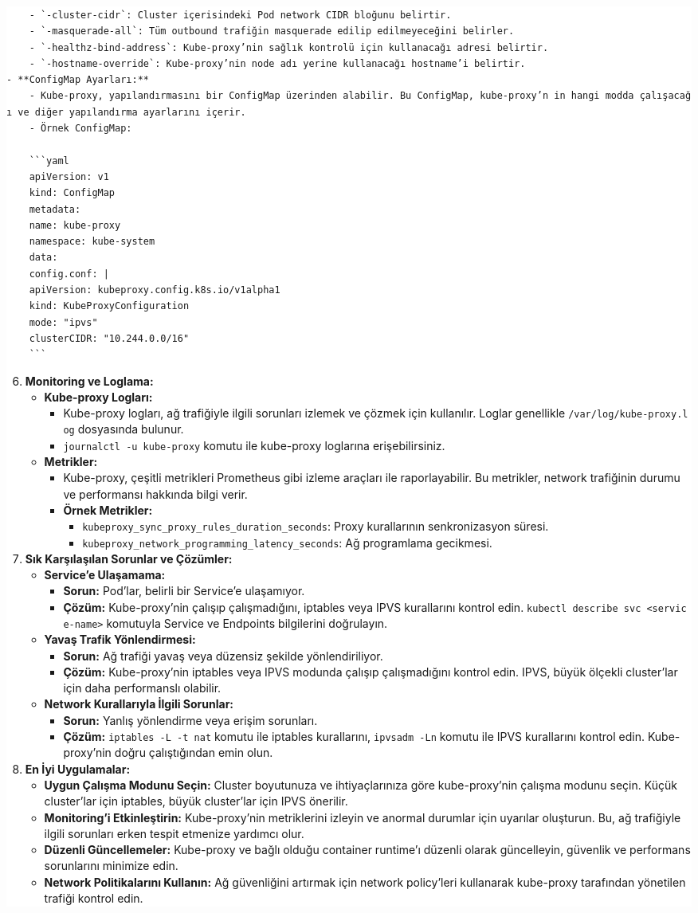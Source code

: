         - `-cluster-cidr`: Cluster içerisindeki Pod network CIDR bloğunu belirtir.
        - `-masquerade-all`: Tüm outbound trafiğin masquerade edilip edilmeyeceğini belirler.
        - `-healthz-bind-address`: Kube-proxy’nin sağlık kontrolü için kullanacağı adresi belirtir.
        - `-hostname-override`: Kube-proxy’nin node adı yerine kullanacağı hostname’i belirtir.
    - **ConfigMap Ayarları:**
        - Kube-proxy, yapılandırmasını bir ConfigMap üzerinden alabilir. Bu ConfigMap, kube-proxy’n in hangi modda çalışacağı ve diğer yapılandırma ayarlarını içerir.
        - Örnek ConfigMap:

        ```yaml
        apiVersion: v1
        kind: ConfigMap
        metadata:
        name: kube-proxy
        namespace: kube-system
        data:
        config.conf: |
        apiVersion: kubeproxy.config.k8s.io/v1alpha1
        kind: KubeProxyConfiguration
        mode: "ipvs"
        clusterCIDR: "10.244.0.0/16"
        ```

6. **Monitoring ve Loglama:**
    - **Kube-proxy Logları:**
        - Kube-proxy logları, ağ trafiğiyle ilgili sorunları izlemek ve çözmek için kullanılır. Loglar genellikle `/var/log/kube-proxy.log` dosyasında bulunur.
        - `journalctl -u kube-proxy` komutu ile kube-proxy loglarına erişebilirsiniz.
    - **Metrikler:**
        - Kube-proxy, çeşitli metrikleri Prometheus gibi izleme araçları ile raporlayabilir. Bu metrikler, network trafiğinin durumu ve performansı hakkında bilgi verir.
        - **Örnek Metrikler:**
            - `kubeproxy_sync_proxy_rules_duration_seconds`: Proxy kurallarının senkronizasyon süresi.
            - `kubeproxy_network_programming_latency_seconds`: Ağ programlama gecikmesi.
7. **Sık Karşılaşılan Sorunlar ve Çözümler:**
    - **Service’e Ulaşamama:**
        - **Sorun:** Pod’lar, belirli bir Service’e ulaşamıyor.
        - **Çözüm:** Kube-proxy’nin çalışıp çalışmadığını, iptables veya IPVS kurallarını kontrol edin. `kubectl describe svc <service-name>` komutuyla Service ve Endpoints bilgilerini doğrulayın.
    - **Yavaş Trafik Yönlendirmesi:**
        - **Sorun:** Ağ trafiği yavaş veya düzensiz şekilde yönlendiriliyor.
        - **Çözüm:** Kube-proxy’nin iptables veya IPVS modunda çalışıp çalışmadığını kontrol edin. IPVS, büyük ölçekli cluster’lar için daha performanslı olabilir.
    - **Network Kurallarıyla İlgili Sorunlar:**
        - **Sorun:** Yanlış yönlendirme veya erişim sorunları.
        - **Çözüm:** `iptables -L -t nat` komutu ile iptables kurallarını, `ipvsadm -Ln` komutu ile IPVS kurallarını kontrol edin. Kube-proxy’nin doğru çalıştığından emin olun.
8. **En İyi Uygulamalar:**
    - **Uygun Çalışma Modunu Seçin:** Cluster boyutunuza ve ihtiyaçlarınıza göre kube-proxy’nin çalışma modunu seçin. Küçük cluster’lar için iptables, büyük cluster’lar için IPVS önerilir.
    - **Monitoring’i Etkinleştirin:** Kube-proxy’nin metriklerini izleyin ve anormal durumlar için uyarılar oluşturun. Bu, ağ trafiğiyle ilgili sorunları erken tespit etmenize yardımcı olur.
    - **Düzenli Güncellemeler:** Kube-proxy ve bağlı olduğu container runtime’ı düzenli olarak güncelleyin, güvenlik ve performans sorunlarını minimize edin.
    - **Network Politikalarını Kullanın:** Ağ güvenliğini artırmak için network policy’leri kullanarak kube-proxy tarafından yönetilen trafiği kontrol edin.
